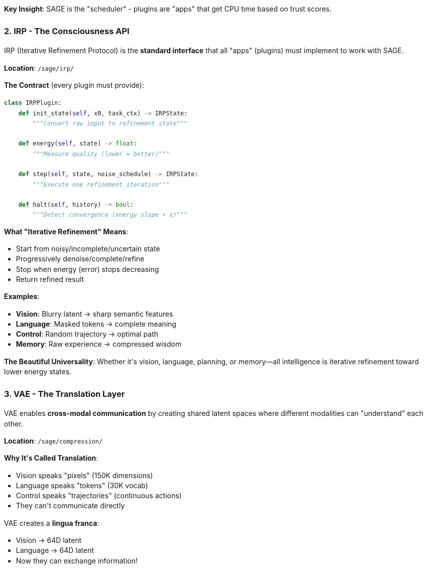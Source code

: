 **Key Insight**: SAGE is the "scheduler" - plugins are "apps" that get CPU time based on trust scores.

### 2. **IRP** - The Consciousness API

IRP (Iterative Refinement Protocol) is the **standard interface** that all "apps" (plugins) must implement to work with SAGE.

**Location**: `/sage/irp/`

**The Contract** (every plugin must provide):
```python
class IRPPlugin:
    def init_state(self, x0, task_ctx) -> IRPState:
        """Convert raw input to refinement state"""

    def energy(self, state) -> float:
        """Measure quality (lower = better)"""

    def step(self, state, noise_schedule) -> IRPState:
        """Execute one refinement iteration"""

    def halt(self, history) -> bool:
        """Detect convergence (energy slope < ε)"""
```

**What "Iterative Refinement" Means**:
- Start from noisy/incomplete/uncertain state
- Progressively denoise/complete/refine
- Stop when energy (error) stops decreasing
- Return refined result

**Examples**:
- **Vision**: Blurry latent → sharp semantic features
- **Language**: Masked tokens → complete meaning
- **Control**: Random trajectory → optimal path
- **Memory**: Raw experience → compressed wisdom

**The Beautiful Universality**: Whether it's vision, language, planning, or memory—all intelligence is iterative refinement toward lower energy states.

### 3. **VAE** - The Translation Layer

VAE enables **cross-modal communication** by creating shared latent spaces where different modalities can "understand" each other.

**Location**: `/sage/compression/`

**Why It's Called Translation**:
- Vision speaks "pixels" (150K dimensions)
- Language speaks "tokens" (30K vocab)
- Control speaks "trajectories" (continuous actions)
- They can't communicate directly

VAE creates a **lingua franca**:
- Vision → 64D latent
- Language → 64D latent
- Now they can exchange information!
